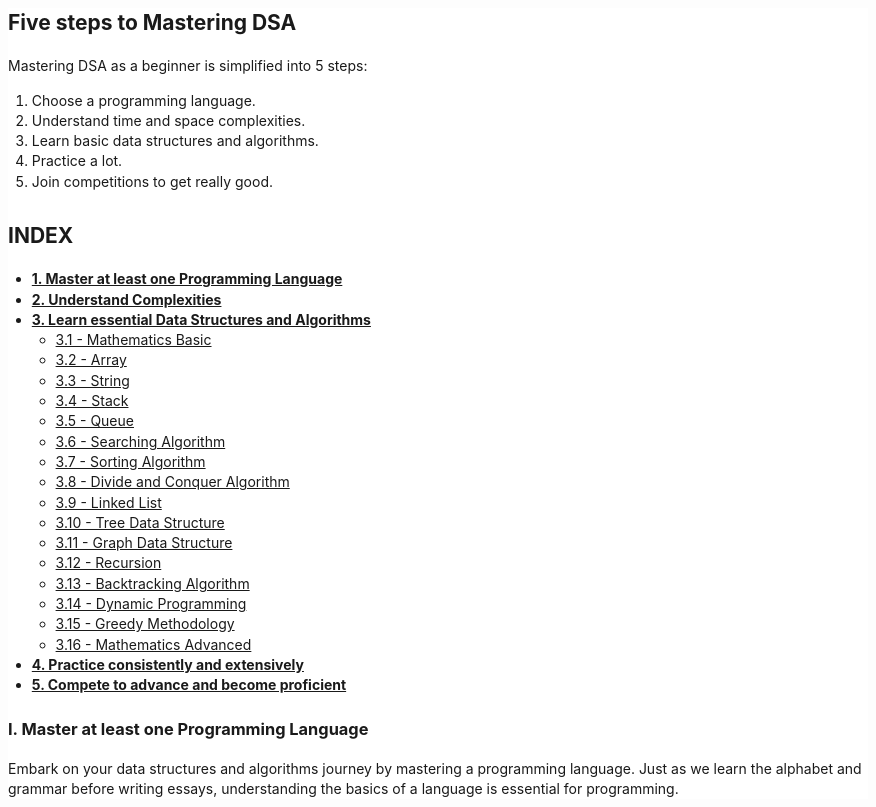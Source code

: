 </div>

## Five steps to Mastering DSA

Mastering DSA as a beginner is simplified into 5 steps:

1. Choose a programming language.
2. Understand time and space complexities.
3. Learn basic data structures and algorithms.
4. Practice a lot.
5. Join competitions to get really good.

## INDEX

<div class="relative overflow-x-auto shadow-md sm:rounded-lg">
    <ul class="w-full text-sm text-left rtl:text-right text-gray-500 dark:text-gray-400">
       <li><a href="#i-master-at-least-one-programming-language"><b>1. Master at least one Programming Language</b></a></li>
       <li><a href="#ii-understand-complexities"><b>2. Understand Complexities</b></a></li>
       <li>
           <a href="#iii-learn-essential-data-structures-and-algorithms"><b>3. Learn essential Data Structures and Algorithms</b></a>
           <ul>
               <li><a href="#iii1-mathematics-basic">3.1 - Mathematics Basic</a></li>
               <li><a href="#iii2-array">3.2 - Array</a></li>
               <li><a href="#iii3-string">3.3 - String</a></li>
               <li><a href="#iii4-stack">3.4 - Stack</a></li>
               <li><a href="#iii5-queue">3.5 - Queue</a></li>
               <li><a href="#iii6-searching-algorithm">3.6 - Searching Algorithm</a></li>
               <li><a href="#iii7-sorting-algorithm">3.7 - Sorting Algorithm</a></li>
               <li><a href="#iii8-divide-and-conquer-algorithm">3.8 - Divide and Conquer Algorithm</a></li>
               <li><a href="#iii9-linked-list">3.9 - Linked List</a></li>
               <li><a href="#iii10-tree-data-structure">3.10 - Tree Data Structure</a></li>
               <li><a href="#iii11-graph-data-structure">3.11 - Graph Data Structure</a></li>
               <li><a href="#iii12-recursion">3.12 - Recursion</a></li>
               <li><a href="#iii13-backtracking-algorithm">3.13 - Backtracking Algorithm</a></li>
               <li><a href="#iii14-dynamic-programming">3.14 - Dynamic Programming</a></li>
               <li><a href="#iii15-greedy-methodology">3.15 - Greedy Methodology</a></li>
               <li><a href="#iii16-mathematics-advanced">3.16 - Mathematics Advanced</a></li>
            </ul>
       <li><a href="#iv-practice-consistently-and-extensively"><b>4. Practice consistently and extensively</b></a></li>
       <li><a href="#v-compete-to-advance-and-become-proficient"><b>5. Compete to advance and become proficient</b></a></li>
        </li>
    </ul>
</div>

### I. Master at least one Programming Language

Embark on your data structures and algorithms journey by mastering a programming language. Just as we learn the alphabet and grammar before writing essays, understanding the basics of a language is essential for programming.
